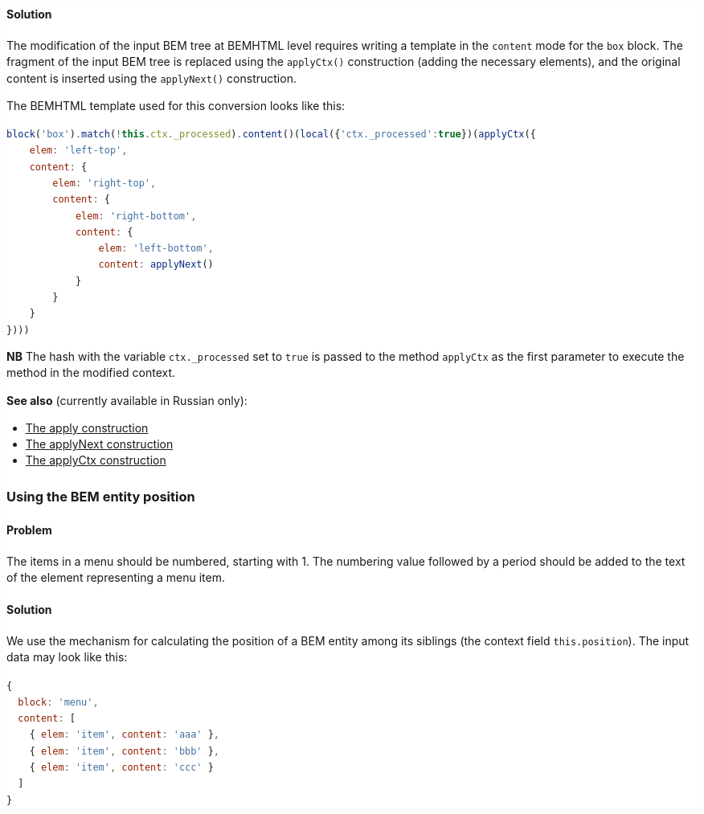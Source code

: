 
#### Solution

The modification of the input BEM tree at BEMHTML level requires writing a template in the `content` mode for the `box` block. The fragment of the input BEM tree is replaced using the `applyCtx()` construction (adding the necessary elements), and the original content is inserted using the `applyNext()` construction.

The BEMHTML template used for this conversion looks like this:

```js
block('box').match(!this.ctx._processed).content()(local({'ctx._processed':true})(applyCtx({
    elem: 'left-top',
    content: {
        elem: 'right-top',
        content: {
            elem: 'right-bottom',
            content: {
                elem: 'left-bottom',
                content: applyNext()
            }
        }
    }
})))
```

**NB** The hash with the variable `ctx._processed` set to `true` is passed to the method `applyCtx` as the first parameter to execute the method in the modified context.


**See also** (currently available in Russian only):

  * [The apply construction](https://ru.bem.info/technology/bemhtml/current/templating/#apply)
  * [The applyNext construction](https://ru.bem.info/technology/bemhtml/current/templating/#applynext)
  * [The applyCtx construction](https://ru.bem.info/technology/bemhtml/current/templating/#applyctx)

<a name="use_bem"></a>
### Using the BEM entity position

#### Problem

The items in a menu should be numbered, starting with 1. The numbering value followed by a period should be added to the text of the element representing a menu item.

#### Solution

We use the mechanism for calculating the position of a BEM entity among its siblings (the context field `this.position`). The input data may look like this:

```js
{
  block: 'menu',
  content: [
    { elem: 'item', content: 'aaa' },
    { elem: 'item', content: 'bbb' },
    { elem: 'item', content: 'ccc' }
  ]
}
```
